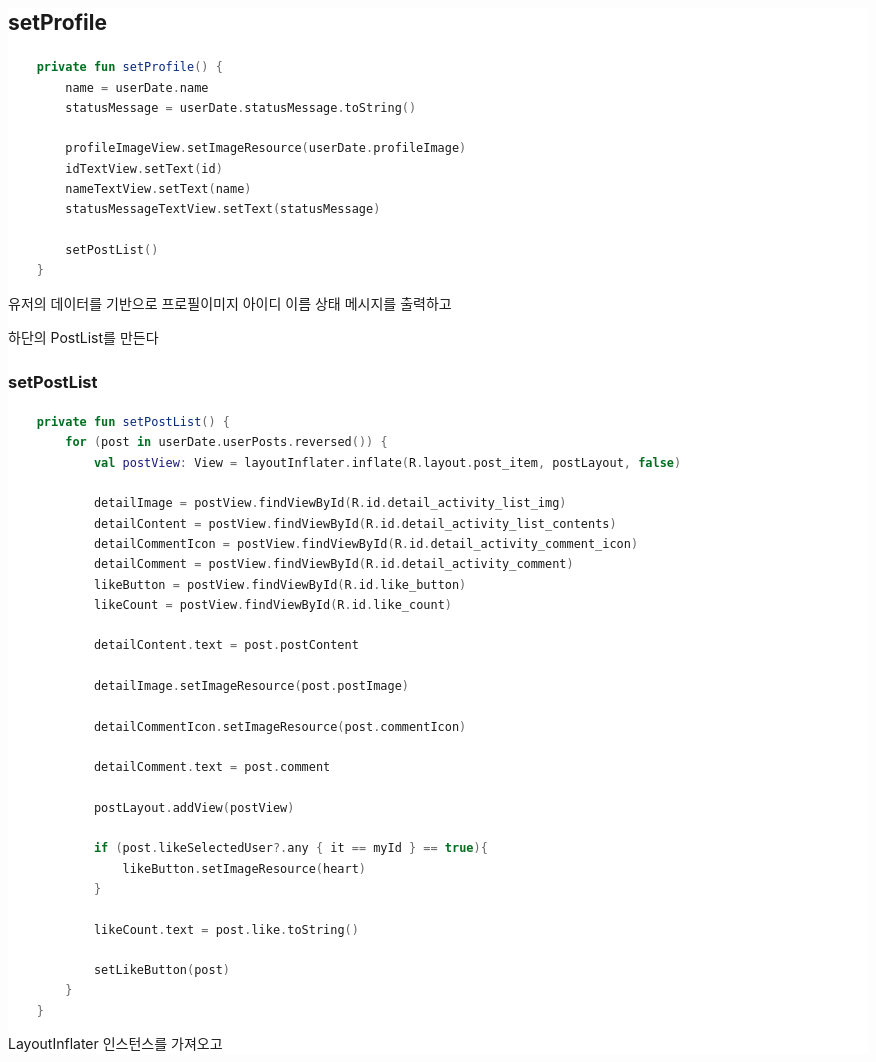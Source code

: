 ## setProfile

```kotlin
    private fun setProfile() {
        name = userDate.name
        statusMessage = userDate.statusMessage.toString()

        profileImageView.setImageResource(userDate.profileImage)
        idTextView.setText(id)
        nameTextView.setText(name)
        statusMessageTextView.setText(statusMessage)

        setPostList()
    }
```
유저의 데이터를 기반으로 프로필이미지 아이디 이름 상태 메시지를 출력하고

하단의 PostList를 만든다

### setPostList
```kotlin
    private fun setPostList() {
        for (post in userDate.userPosts.reversed()) {
            val postView: View = layoutInflater.inflate(R.layout.post_item, postLayout, false)

            detailImage = postView.findViewById(R.id.detail_activity_list_img)
            detailContent = postView.findViewById(R.id.detail_activity_list_contents)
            detailCommentIcon = postView.findViewById(R.id.detail_activity_comment_icon)
            detailComment = postView.findViewById(R.id.detail_activity_comment)
            likeButton = postView.findViewById(R.id.like_button)
            likeCount = postView.findViewById(R.id.like_count)

            detailContent.text = post.postContent

            detailImage.setImageResource(post.postImage)

            detailCommentIcon.setImageResource(post.commentIcon)

            detailComment.text = post.comment

            postLayout.addView(postView)

            if (post.likeSelectedUser?.any { it == myId } == true){
                likeButton.setImageResource(heart)
            }

            likeCount.text = post.like.toString()

            setLikeButton(post)
        }
    }
```
LayoutInflater 인스턴스를 가져오고
